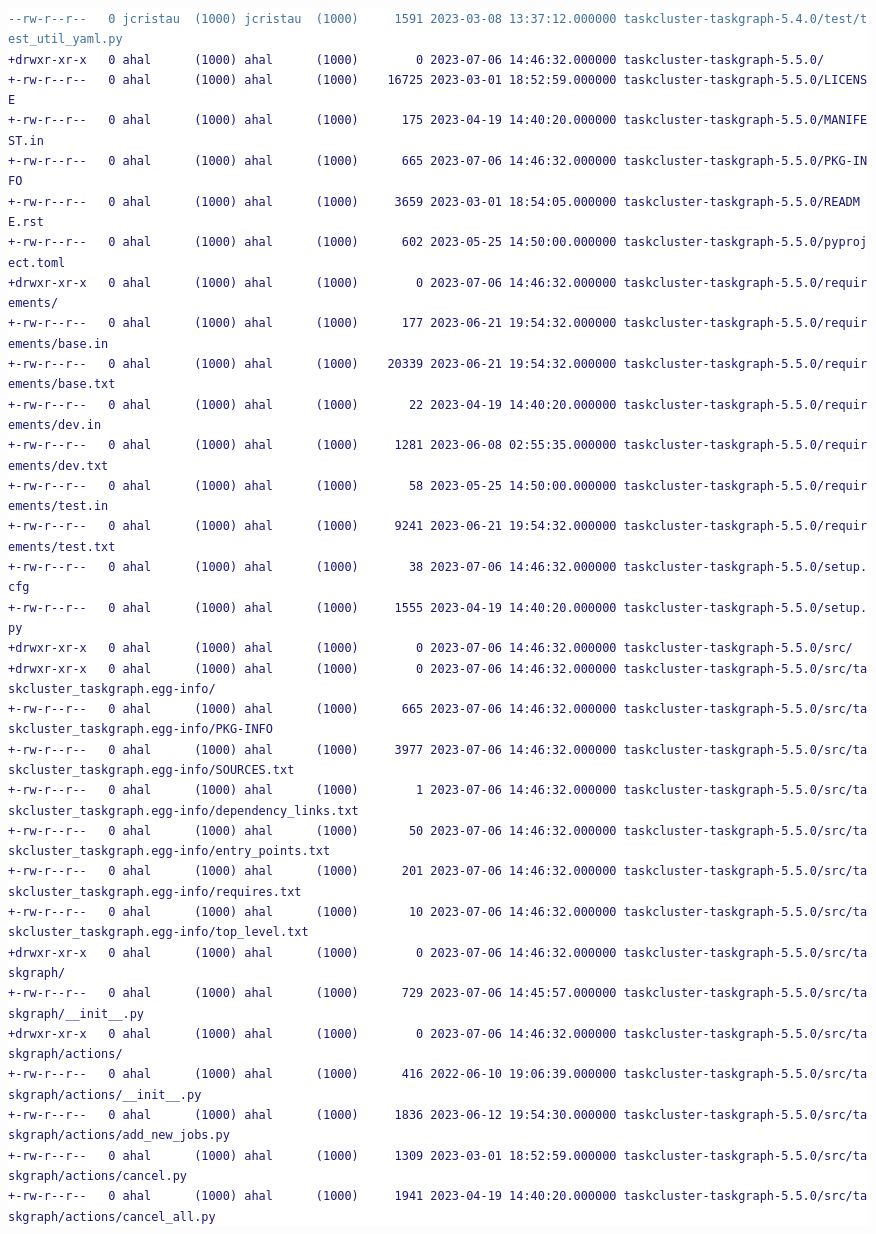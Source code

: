```diff
--rw-r--r--   0 jcristau  (1000) jcristau  (1000)     1591 2023-03-08 13:37:12.000000 taskcluster-taskgraph-5.4.0/test/test_util_yaml.py
+drwxr-xr-x   0 ahal      (1000) ahal      (1000)        0 2023-07-06 14:46:32.000000 taskcluster-taskgraph-5.5.0/
+-rw-r--r--   0 ahal      (1000) ahal      (1000)    16725 2023-03-01 18:52:59.000000 taskcluster-taskgraph-5.5.0/LICENSE
+-rw-r--r--   0 ahal      (1000) ahal      (1000)      175 2023-04-19 14:40:20.000000 taskcluster-taskgraph-5.5.0/MANIFEST.in
+-rw-r--r--   0 ahal      (1000) ahal      (1000)      665 2023-07-06 14:46:32.000000 taskcluster-taskgraph-5.5.0/PKG-INFO
+-rw-r--r--   0 ahal      (1000) ahal      (1000)     3659 2023-03-01 18:54:05.000000 taskcluster-taskgraph-5.5.0/README.rst
+-rw-r--r--   0 ahal      (1000) ahal      (1000)      602 2023-05-25 14:50:00.000000 taskcluster-taskgraph-5.5.0/pyproject.toml
+drwxr-xr-x   0 ahal      (1000) ahal      (1000)        0 2023-07-06 14:46:32.000000 taskcluster-taskgraph-5.5.0/requirements/
+-rw-r--r--   0 ahal      (1000) ahal      (1000)      177 2023-06-21 19:54:32.000000 taskcluster-taskgraph-5.5.0/requirements/base.in
+-rw-r--r--   0 ahal      (1000) ahal      (1000)    20339 2023-06-21 19:54:32.000000 taskcluster-taskgraph-5.5.0/requirements/base.txt
+-rw-r--r--   0 ahal      (1000) ahal      (1000)       22 2023-04-19 14:40:20.000000 taskcluster-taskgraph-5.5.0/requirements/dev.in
+-rw-r--r--   0 ahal      (1000) ahal      (1000)     1281 2023-06-08 02:55:35.000000 taskcluster-taskgraph-5.5.0/requirements/dev.txt
+-rw-r--r--   0 ahal      (1000) ahal      (1000)       58 2023-05-25 14:50:00.000000 taskcluster-taskgraph-5.5.0/requirements/test.in
+-rw-r--r--   0 ahal      (1000) ahal      (1000)     9241 2023-06-21 19:54:32.000000 taskcluster-taskgraph-5.5.0/requirements/test.txt
+-rw-r--r--   0 ahal      (1000) ahal      (1000)       38 2023-07-06 14:46:32.000000 taskcluster-taskgraph-5.5.0/setup.cfg
+-rw-r--r--   0 ahal      (1000) ahal      (1000)     1555 2023-04-19 14:40:20.000000 taskcluster-taskgraph-5.5.0/setup.py
+drwxr-xr-x   0 ahal      (1000) ahal      (1000)        0 2023-07-06 14:46:32.000000 taskcluster-taskgraph-5.5.0/src/
+drwxr-xr-x   0 ahal      (1000) ahal      (1000)        0 2023-07-06 14:46:32.000000 taskcluster-taskgraph-5.5.0/src/taskcluster_taskgraph.egg-info/
+-rw-r--r--   0 ahal      (1000) ahal      (1000)      665 2023-07-06 14:46:32.000000 taskcluster-taskgraph-5.5.0/src/taskcluster_taskgraph.egg-info/PKG-INFO
+-rw-r--r--   0 ahal      (1000) ahal      (1000)     3977 2023-07-06 14:46:32.000000 taskcluster-taskgraph-5.5.0/src/taskcluster_taskgraph.egg-info/SOURCES.txt
+-rw-r--r--   0 ahal      (1000) ahal      (1000)        1 2023-07-06 14:46:32.000000 taskcluster-taskgraph-5.5.0/src/taskcluster_taskgraph.egg-info/dependency_links.txt
+-rw-r--r--   0 ahal      (1000) ahal      (1000)       50 2023-07-06 14:46:32.000000 taskcluster-taskgraph-5.5.0/src/taskcluster_taskgraph.egg-info/entry_points.txt
+-rw-r--r--   0 ahal      (1000) ahal      (1000)      201 2023-07-06 14:46:32.000000 taskcluster-taskgraph-5.5.0/src/taskcluster_taskgraph.egg-info/requires.txt
+-rw-r--r--   0 ahal      (1000) ahal      (1000)       10 2023-07-06 14:46:32.000000 taskcluster-taskgraph-5.5.0/src/taskcluster_taskgraph.egg-info/top_level.txt
+drwxr-xr-x   0 ahal      (1000) ahal      (1000)        0 2023-07-06 14:46:32.000000 taskcluster-taskgraph-5.5.0/src/taskgraph/
+-rw-r--r--   0 ahal      (1000) ahal      (1000)      729 2023-07-06 14:45:57.000000 taskcluster-taskgraph-5.5.0/src/taskgraph/__init__.py
+drwxr-xr-x   0 ahal      (1000) ahal      (1000)        0 2023-07-06 14:46:32.000000 taskcluster-taskgraph-5.5.0/src/taskgraph/actions/
+-rw-r--r--   0 ahal      (1000) ahal      (1000)      416 2022-06-10 19:06:39.000000 taskcluster-taskgraph-5.5.0/src/taskgraph/actions/__init__.py
+-rw-r--r--   0 ahal      (1000) ahal      (1000)     1836 2023-06-12 19:54:30.000000 taskcluster-taskgraph-5.5.0/src/taskgraph/actions/add_new_jobs.py
+-rw-r--r--   0 ahal      (1000) ahal      (1000)     1309 2023-03-01 18:52:59.000000 taskcluster-taskgraph-5.5.0/src/taskgraph/actions/cancel.py
+-rw-r--r--   0 ahal      (1000) ahal      (1000)     1941 2023-04-19 14:40:20.000000 taskcluster-taskgraph-5.5.0/src/taskgraph/actions/cancel_all.py
```